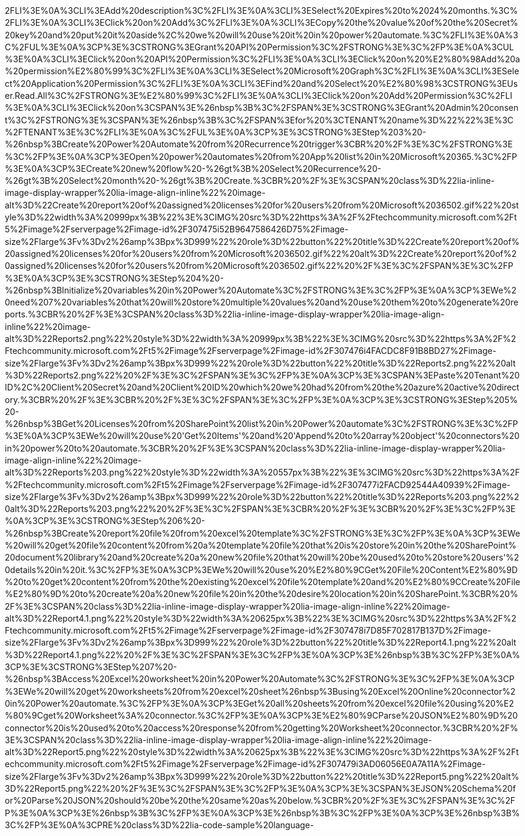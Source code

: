 2FLI%3E%0A%3CLI%3EAdd%20description%3C%2FLI%3E%0A%3CLI%3ESelect%20Expires%20to%2024%20months.%3C%2FLI%3E%0A%3CLI%3EClick%20on%20Add%3C%2FLI%3E%0A%3CLI%3ECopy%20the%20value%20of%20the%20Secret%20key%20and%20put%20it%20aside%2C%20we%20will%20use%20it%20in%20power%20automate.%3C%2FLI%3E%0A%3C%2FUL%3E%0A%3CP%3E%3CSTRONG%3EGrant%20API%20Permission%3C%2FSTRONG%3E%3C%2FP%3E%0A%3CUL%3E%0A%3CLI%3EClick%20on%20API%20Permission%3C%2FLI%3E%0A%3CLI%3EClick%20on%20%E2%80%98Add%20a%20permission%E2%80%99%3C%2FLI%3E%0A%3CLI%3ESelect%20Microsoft%20Graph%3C%2FLI%3E%0A%3CLI%3ESelect%20Application%20Permission%3C%2FLI%3E%0A%3CLI%3EFind%20and%20Select%20%E2%80%98%3CSTRONG%3EUser.Read.All%3C%2FSTRONG%3E%E2%80%99%3C%2FLI%3E%0A%3CLI%3EClick%20on%20Add%20Permission%3C%2FLI%3E%0A%3CLI%3EClick%20on%3CSPAN%3E%26nbsp%3B%3C%2FSPAN%3E%3CSTRONG%3EGrant%20Admin%20consent%3C%2FSTRONG%3E%3CSPAN%3E%26nbsp%3B%3C%2FSPAN%3Efor%20%3CTENANT%20name%3D%22%22%3E%3C%2FTENANT%3E%3C%2FLI%3E%0A%3C%2FUL%3E%0A%3CP%3E%3CSTRONG%3EStep%203%20-%26nbsp%3BCreate%20Power%20Automate%20from%20Recurrence%20trigger%3CBR%20%2F%3E%3C%2FSTRONG%3E%3C%2FP%3E%0A%3CP%3EOpen%20power%20automates%20from%20App%20list%20in%20Microsoft%20365.%3C%2FP%3E%0A%3CP%3ECreate%20new%20flow%20-%26gt%3B%20Select%20Recurrence%20-%26gt%3B%20Select%20month%20-%26gt%3B%20Create.%3CBR%20%2F%3E%3CSPAN%20class%3D%22lia-inline-image-display-wrapper%20lia-image-align-inline%22%20image-alt%3D%22Create%20report%20of%20assigned%20licenses%20for%20users%20from%20Microsoft%2036502.gif%22%20style%3D%22width%3A%20999px%3B%22%3E%3CIMG%20src%3D%22https%3A%2F%2Ftechcommunity.microsoft.com%2Ft5%2Fimage%2Fserverpage%2Fimage-id%2F307475i52B9647586426D75%2Fimage-size%2Flarge%3Fv%3Dv2%26amp%3Bpx%3D999%22%20role%3D%22button%22%20title%3D%22Create%20report%20of%20assigned%20licenses%20for%20users%20from%20Microsoft%2036502.gif%22%20alt%3D%22Create%20report%20of%20assigned%20licenses%20for%20users%20from%20Microsoft%2036502.gif%22%20%2F%3E%3C%2FSPAN%3E%3C%2FP%3E%0A%3CP%3E%3CSTRONG%3EStep%204%20-%26nbsp%3BInitialize%20variables%20in%20Power%20Automate%3C%2FSTRONG%3E%3C%2FP%3E%0A%3CP%3EWe%20need%207%20variables%20that%20will%20store%20multiple%20values%20and%20use%20them%20to%20generate%20reports.%3CBR%20%2F%3E%3CSPAN%20class%3D%22lia-inline-image-display-wrapper%20lia-image-align-inline%22%20image-alt%3D%22Reports2.png%22%20style%3D%22width%3A%20999px%3B%22%3E%3CIMG%20src%3D%22https%3A%2F%2Ftechcommunity.microsoft.com%2Ft5%2Fimage%2Fserverpage%2Fimage-id%2F307476i4FACDC8F91B8BD27%2Fimage-size%2Flarge%3Fv%3Dv2%26amp%3Bpx%3D999%22%20role%3D%22button%22%20title%3D%22Reports2.png%22%20alt%3D%22Reports2.png%22%20%2F%3E%3C%2FSPAN%3E%3C%2FP%3E%0A%3CP%3E%3CSPAN%3EPaste%20Tenant%20ID%2C%20Client%20Secret%20and%20Client%20ID%20which%20we%20had%20from%20the%20azure%20active%20directory.%3CBR%20%2F%3E%3CBR%20%2F%3E%3C%2FSPAN%3E%3C%2FP%3E%0A%3CP%3E%3CSTRONG%3EStep%205%20-%26nbsp%3BGet%20Licenses%20from%20SharePoint%20list%20in%20Power%20automate%3C%2FSTRONG%3E%3C%2FP%3E%0A%3CP%3EWe%20will%20use%20\'Get%20Items\'%20and%20\'Append%20to%20array%20object\'%20connectors%20in%20power%20to%20automate.%3CBR%20%2F%3E%3CSPAN%20class%3D%22lia-inline-image-display-wrapper%20lia-image-align-inline%22%20image-alt%3D%22Reports%203.png%22%20style%3D%22width%3A%20557px%3B%22%3E%3CIMG%20src%3D%22https%3A%2F%2Ftechcommunity.microsoft.com%2Ft5%2Fimage%2Fserverpage%2Fimage-id%2F307477i2FACD92544A40939%2Fimage-size%2Flarge%3Fv%3Dv2%26amp%3Bpx%3D999%22%20role%3D%22button%22%20title%3D%22Reports%203.png%22%20alt%3D%22Reports%203.png%22%20%2F%3E%3C%2FSPAN%3E%3CBR%20%2F%3E%3CBR%20%2F%3E%3C%2FP%3E%0A%3CP%3E%3CSTRONG%3EStep%206%20-%26nbsp%3BCreate%20report%20file%20from%20excel%20template%3C%2FSTRONG%3E%3C%2FP%3E%0A%3CP%3EWe%20will%20get%20file%20content%20from%20a%20template%20file%20that%20is%20store%20in%20the%20SharePoint%20document%20library%20and%20create%20a%20new%20file%20that%20will%20be%20used%20to%20store%20users\'%20details%20in%20it.%3C%2FP%3E%0A%3CP%3EWe%20will%20use%20%E2%80%9CGet%20File%20Content%E2%80%9D%20to%20get%20content%20from%20the%20existing%20excel%20file%20template%20and%20%E2%80%9CCreate%20File%E2%80%9D%20to%20create%20a%20new%20file%20in%20the%20desire%20location%20in%20SharePoint.%3CBR%20%2F%3E%3CSPAN%20class%3D%22lia-inline-image-display-wrapper%20lia-image-align-inline%22%20image-alt%3D%22Report4.1.png%22%20style%3D%22width%3A%20625px%3B%22%3E%3CIMG%20src%3D%22https%3A%2F%2Ftechcommunity.microsoft.com%2Ft5%2Fimage%2Fserverpage%2Fimage-id%2F307478i7D85F702817B137D%2Fimage-size%2Flarge%3Fv%3Dv2%26amp%3Bpx%3D999%22%20role%3D%22button%22%20title%3D%22Report4.1.png%22%20alt%3D%22Report4.1.png%22%20%2F%3E%3C%2FSPAN%3E%3C%2FP%3E%0A%3CP%3E%26nbsp%3B%3C%2FP%3E%0A%3CP%3E%3CSTRONG%3EStep%207%20-%26nbsp%3BAccess%20Excel%20worksheet%20in%20Power%20Automate%3C%2FSTRONG%3E%3C%2FP%3E%0A%3CP%3EWe%20will%20get%20worksheets%20from%20excel%20sheet%26nbsp%3Busing%20Excel%20Online%20connector%20in%20Power%20automate.%3C%2FP%3E%0A%3CP%3EGet%20all%20sheets%20from%20excel%20file%20using%20%E2%80%9Cget%20Worksheet%3A%20connector.%3C%2FP%3E%0A%3CP%3E%E2%80%9CParse%20JSON%E2%80%9D%20connector%20is%20used%20to%20access%20response%20from%20getting%20Worksheet%20connector.%3CBR%20%2F%3E%3CSPAN%20class%3D%22lia-inline-image-display-wrapper%20lia-image-align-inline%22%20image-alt%3D%22Report5.png%22%20style%3D%22width%3A%20625px%3B%22%3E%3CIMG%20src%3D%22https%3A%2F%2Ftechcommunity.microsoft.com%2Ft5%2Fimage%2Fserverpage%2Fimage-id%2F307479i3AD06056E0A7A11A%2Fimage-size%2Flarge%3Fv%3Dv2%26amp%3Bpx%3D999%22%20role%3D%22button%22%20title%3D%22Report5.png%22%20alt%3D%22Report5.png%22%20%2F%3E%3C%2FSPAN%3E%3C%2FP%3E%0A%3CP%3E%3CSPAN%3EJSON%20Schema%20for%20Parse%20JSON%20should%20be%20the%20same%20as%20below.%3CBR%20%2F%3E%3C%2FSPAN%3E%3C%2FP%3E%0A%3CP%3E%26nbsp%3B%3C%2FP%3E%0A%3CP%3E%26nbsp%3B%3C%2FP%3E%0A%3CP%3E%26nbsp%3B%3C%2FP%3E%0A%3CPRE%20class%3D%22lia-code-sample%20language-